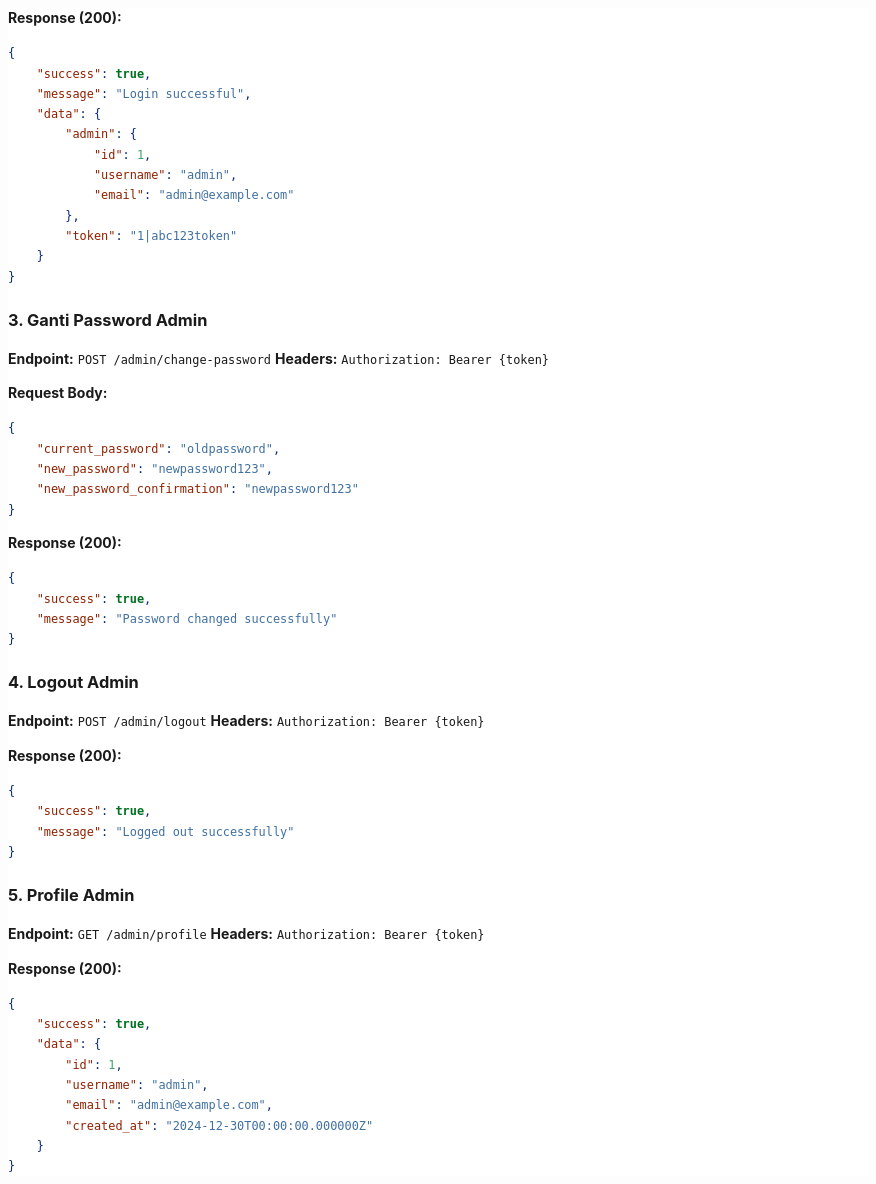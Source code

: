 **Response (200):**
```json
{
    "success": true,
    "message": "Login successful",
    "data": {
        "admin": {
            "id": 1,
            "username": "admin",
            "email": "admin@example.com"
        },
        "token": "1|abc123token"
    }
}
```

### 3. Ganti Password Admin
**Endpoint:** `POST /admin/change-password`
**Headers:** `Authorization: Bearer {token}`

**Request Body:**
```json
{
    "current_password": "oldpassword",
    "new_password": "newpassword123",
    "new_password_confirmation": "newpassword123"
}
```

**Response (200):**
```json
{
    "success": true,
    "message": "Password changed successfully"
}
```

### 4. Logout Admin
**Endpoint:** `POST /admin/logout`
**Headers:** `Authorization: Bearer {token}`

**Response (200):**
```json
{
    "success": true,
    "message": "Logged out successfully"
}
```

### 5. Profile Admin
**Endpoint:** `GET /admin/profile`
**Headers:** `Authorization: Bearer {token}`

**Response (200):**
```json
{
    "success": true,
    "data": {
        "id": 1,
        "username": "admin",
        "email": "admin@example.com",
        "created_at": "2024-12-30T00:00:00.000000Z"
    }
}
```
